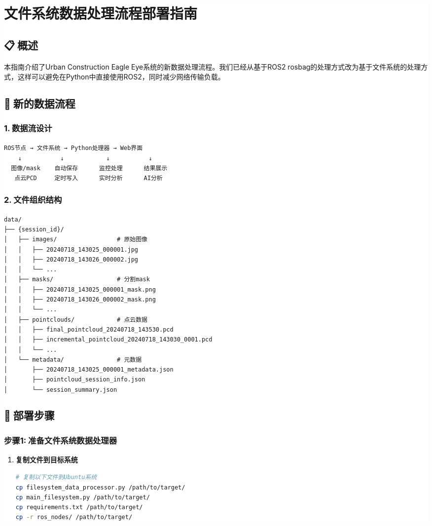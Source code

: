 # 文件系统数据处理流程部署指南

## 📋 概述

本指南介绍了Urban Construction Eagle Eye系统的新数据处理流程。我们已经从基于ROS2 rosbag的处理方式改为基于文件系统的处理方式，这样可以避免在Python中直接使用ROS2，同时减少网络传输负载。

## 🔄 新的数据流程

### 1. 数据流设计

```
ROS节点 → 文件系统 → Python处理器 → Web界面
    ↓           ↓            ↓           ↓
  图像/mask    自动保存      监控处理      结果展示
   点云PCD     定时写入      实时分析      AI分析
```

### 2. 文件组织结构

```
data/
├── {session_id}/
│   ├── images/                 # 原始图像
│   │   ├── 20240718_143025_000001.jpg
│   │   ├── 20240718_143026_000002.jpg
│   │   └── ...
│   ├── masks/                  # 分割mask
│   │   ├── 20240718_143025_000001_mask.png
│   │   ├── 20240718_143026_000002_mask.png
│   │   └── ...
│   ├── pointclouds/            # 点云数据
│   │   ├── final_pointcloud_20240718_143530.pcd
│   │   ├── incremental_pointcloud_20240718_143030_0001.pcd
│   │   └── ...
│   └── metadata/               # 元数据
│       ├── 20240718_143025_000001_metadata.json
│       ├── pointcloud_session_info.json
│       └── session_summary.json
```

## 🚀 部署步骤

### 步骤1: 准备文件系统数据处理器

1. **复制文件到目标系统**
   ```bash
   # 复制以下文件到Ubuntu系统
   cp filesystem_data_processor.py /path/to/target/
   cp main_filesystem.py /path/to/target/
   cp requirements.txt /path/to/target/
   cp -r ros_nodes/ /path/to/target/
   ```
